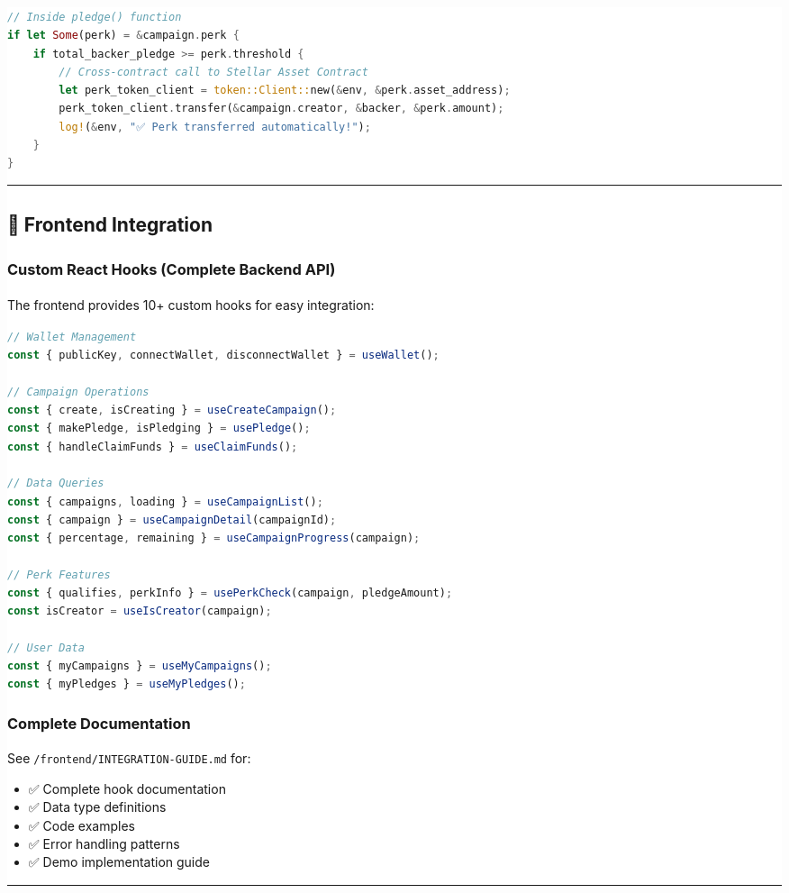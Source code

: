 ```rust
// Inside pledge() function
if let Some(perk) = &campaign.perk {
    if total_backer_pledge >= perk.threshold {
        // Cross-contract call to Stellar Asset Contract
        let perk_token_client = token::Client::new(&env, &perk.asset_address);
        perk_token_client.transfer(&campaign.creator, &backer, &perk.amount);
        log!(&env, "✅ Perk transferred automatically!");
    }
}
```

---

## 🎨 Frontend Integration

### Custom React Hooks (Complete Backend API)

The frontend provides 10+ custom hooks for easy integration:

```javascript
// Wallet Management
const { publicKey, connectWallet, disconnectWallet } = useWallet();

// Campaign Operations
const { create, isCreating } = useCreateCampaign();
const { makePledge, isPledging } = usePledge();
const { handleClaimFunds } = useClaimFunds();

// Data Queries
const { campaigns, loading } = useCampaignList();
const { campaign } = useCampaignDetail(campaignId);
const { percentage, remaining } = useCampaignProgress(campaign);

// Perk Features
const { qualifies, perkInfo } = usePerkCheck(campaign, pledgeAmount);
const isCreator = useIsCreator(campaign);

// User Data
const { myCampaigns } = useMyCampaigns();
const { myPledges } = useMyPledges();
```

### Complete Documentation

See `/frontend/INTEGRATION-GUIDE.md` for:
- ✅ Complete hook documentation
- ✅ Data type definitions
- ✅ Code examples
- ✅ Error handling patterns
- ✅ Demo implementation guide

---
